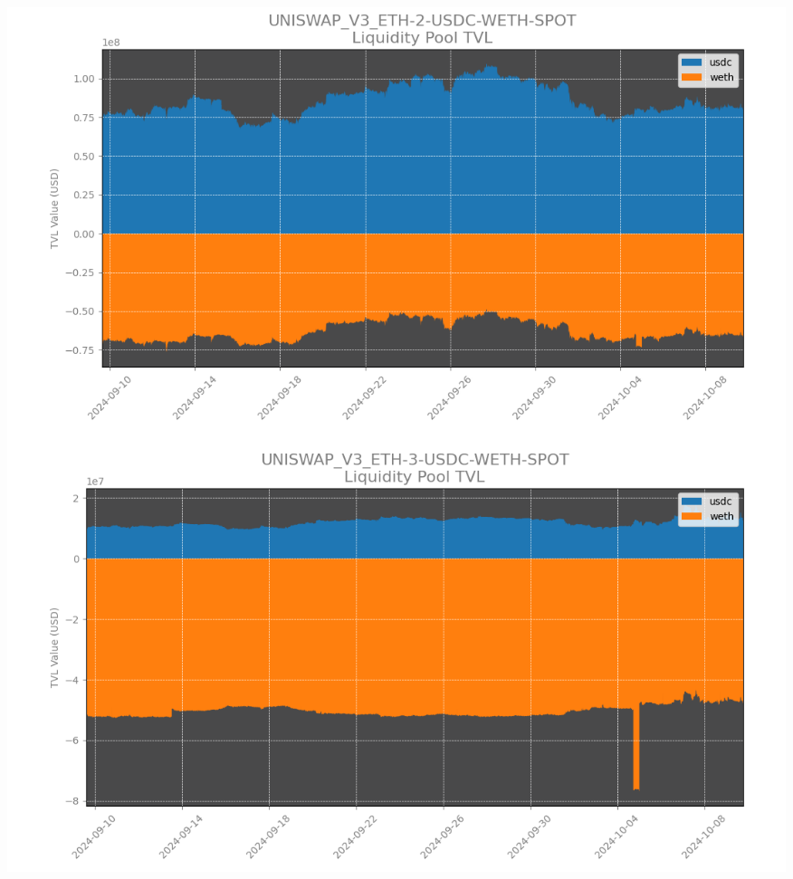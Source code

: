 <figure><img src="../../.gitbook/assets/DEFI_liquidity_pool_tvl_USDC-WETH_2.png" alt=""><figcaption></figcaption></figure>

<figure><img src="../../.gitbook/assets/DEFI_liquidity_pool_tvl_USDC-WETH_3.png" alt=""><figcaption></figcaption></figure>
